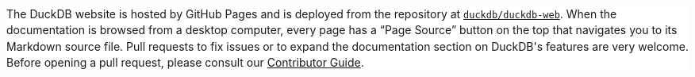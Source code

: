 The DuckDB website is hosted by GitHub Pages and is deployed from the repository at [`duckdb/duckdb-web`](https://github.com/duckdb/duckdb-web).
When the documentation is browsed from a desktop computer, every page has a “Page Source” button on the top that navigates you to its Markdown source file.
Pull requests to fix issues or to expand the documentation section on DuckDB's features are very welcome.
Before opening a pull request, please consult our [Contributor Guide](https://github.com/duckdb/duckdb-web/blob/main/CONTRIBUTING.md).

</div>

</div>

